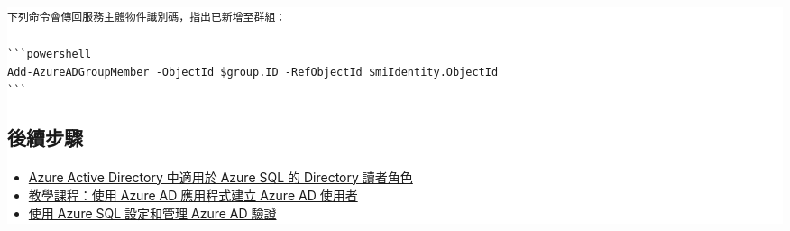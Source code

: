     下列命令會傳回服務主體物件識別碼，指出已新增至群組：

    ```powershell
    Add-AzureADGroupMember -ObjectId $group.ID -RefObjectId $miIdentity.ObjectId
    ```

## <a name="next-steps"></a>後續步驟

- [Azure Active Directory 中適用於 Azure SQL 的 Directory 讀者角色](authentication-aad-directory-readers-role.md)
- [教學課程：使用 Azure AD 應用程式建立 Azure AD 使用者](authentication-aad-service-principal-tutorial.md)
- [使用 Azure SQL 設定和管理 Azure AD 驗證](authentication-aad-configure.md)